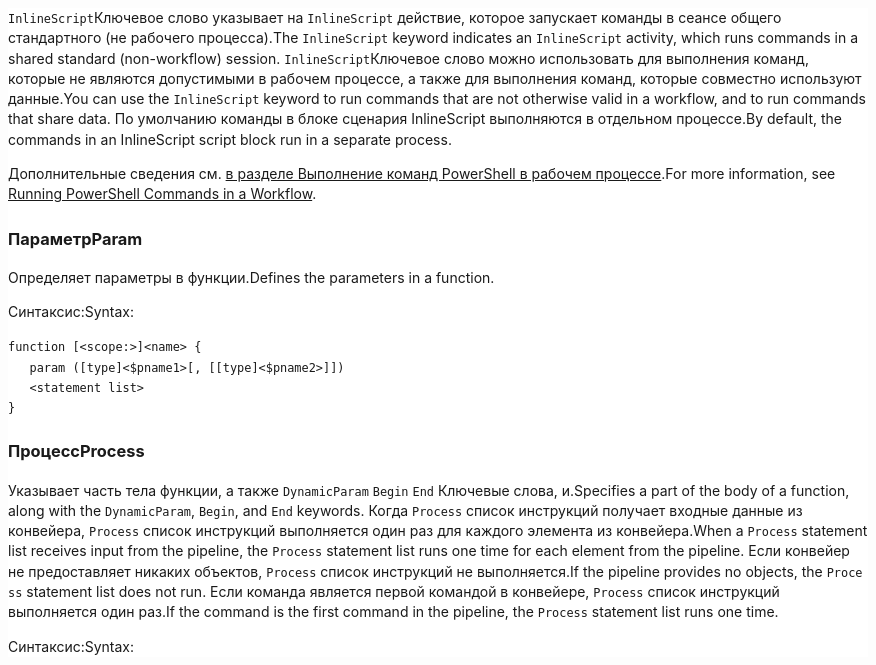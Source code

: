 <span data-ttu-id="9f2ef-281">`InlineScript`Ключевое слово указывает на `InlineScript` действие, которое запускает команды в сеансе общего стандартного (не рабочего процесса).</span><span class="sxs-lookup"><span data-stu-id="9f2ef-281">The `InlineScript` keyword indicates an `InlineScript` activity, which runs commands in a shared standard (non-workflow) session.</span></span> <span data-ttu-id="9f2ef-282">`InlineScript`Ключевое слово можно использовать для выполнения команд, которые не являются допустимыми в рабочем процессе, а также для выполнения команд, которые совместно используют данные.</span><span class="sxs-lookup"><span data-stu-id="9f2ef-282">You can use the `InlineScript` keyword to run commands that are not otherwise valid in a workflow, and to run commands that share data.</span></span> <span data-ttu-id="9f2ef-283">По умолчанию команды в блоке сценария InlineScript выполняются в отдельном процессе.</span><span class="sxs-lookup"><span data-stu-id="9f2ef-283">By default, the commands in an InlineScript script block run in a separate process.</span></span>

<span data-ttu-id="9f2ef-284">Дополнительные сведения см. [в разделе Выполнение команд PowerShell в рабочем процессе](/previous-versions/windows/it-pro/windows-server-2012-R2-and-2012/jj574197(v=ws.11)).</span><span class="sxs-lookup"><span data-stu-id="9f2ef-284">For more information, see [Running PowerShell Commands in a Workflow](/previous-versions/windows/it-pro/windows-server-2012-R2-and-2012/jj574197(v=ws.11)).</span></span>

### <a name="param"></a><span data-ttu-id="9f2ef-285">Параметр</span><span class="sxs-lookup"><span data-stu-id="9f2ef-285">Param</span></span>

<span data-ttu-id="9f2ef-286">Определяет параметры в функции.</span><span class="sxs-lookup"><span data-stu-id="9f2ef-286">Defines the parameters in a function.</span></span>

<span data-ttu-id="9f2ef-287">Синтаксис:</span><span class="sxs-lookup"><span data-stu-id="9f2ef-287">Syntax:</span></span>

```Syntax
function [<scope:>]<name> {
   param ([type]<$pname1>[, [[type]<$pname2>]])
   <statement list>
}
```

### <a name="process"></a><span data-ttu-id="9f2ef-288">Процесс</span><span class="sxs-lookup"><span data-stu-id="9f2ef-288">Process</span></span>

<span data-ttu-id="9f2ef-289">Указывает часть тела функции, а также `DynamicParam` `Begin` `End` Ключевые слова, и.</span><span class="sxs-lookup"><span data-stu-id="9f2ef-289">Specifies a part of the body of a function, along with the `DynamicParam`, `Begin`, and `End` keywords.</span></span> <span data-ttu-id="9f2ef-290">Когда `Process` список инструкций получает входные данные из конвейера, `Process` список инструкций выполняется один раз для каждого элемента из конвейера.</span><span class="sxs-lookup"><span data-stu-id="9f2ef-290">When a `Process` statement list receives input from the pipeline, the `Process` statement list runs one time for each element from the pipeline.</span></span> <span data-ttu-id="9f2ef-291">Если конвейер не предоставляет никаких объектов, `Process` список инструкций не выполняется.</span><span class="sxs-lookup"><span data-stu-id="9f2ef-291">If the pipeline provides no objects, the `Process` statement list does not run.</span></span> <span data-ttu-id="9f2ef-292">Если команда является первой командой в конвейере, `Process` список инструкций выполняется один раз.</span><span class="sxs-lookup"><span data-stu-id="9f2ef-292">If the command is the first command in the pipeline, the `Process` statement list runs one time.</span></span>

<span data-ttu-id="9f2ef-293">Синтаксис:</span><span class="sxs-lookup"><span data-stu-id="9f2ef-293">Syntax:</span></span>
